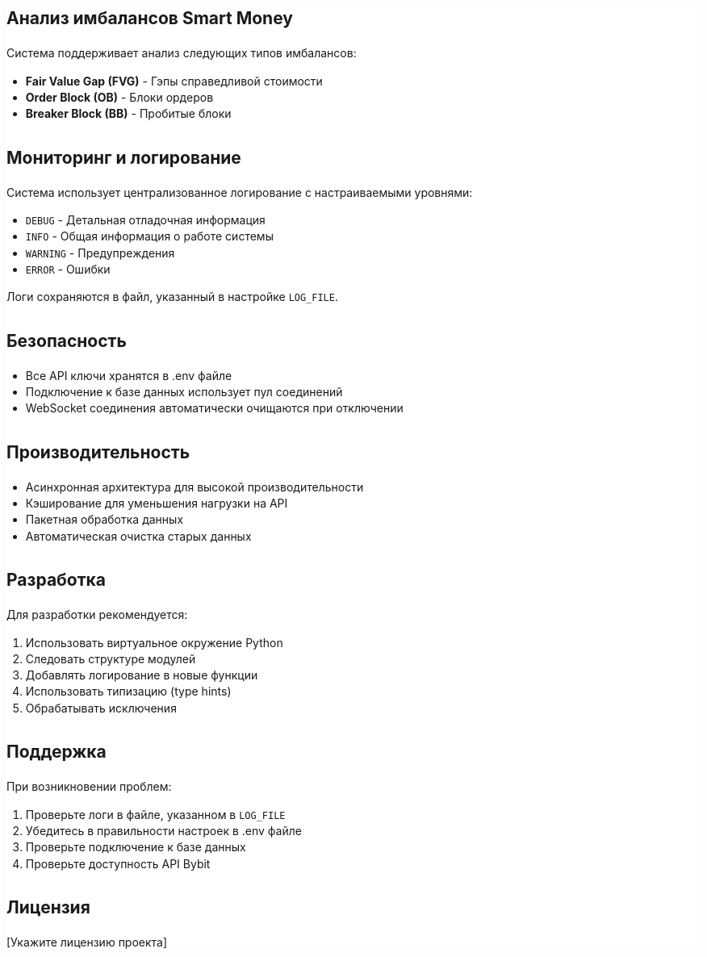 ## Анализ имбалансов Smart Money

Система поддерживает анализ следующих типов имбалансов:
- **Fair Value Gap (FVG)** - Гэпы справедливой стоимости
- **Order Block (OB)** - Блоки ордеров
- **Breaker Block (BB)** - Пробитые блоки

## Мониторинг и логирование

Система использует централизованное логирование с настраиваемыми уровнями:
- `DEBUG` - Детальная отладочная информация
- `INFO` - Общая информация о работе системы
- `WARNING` - Предупреждения
- `ERROR` - Ошибки

Логи сохраняются в файл, указанный в настройке `LOG_FILE`.

## Безопасность

- Все API ключи хранятся в .env файле
- Подключение к базе данных использует пул соединений
- WebSocket соединения автоматически очищаются при отключении

## Производительность

- Асинхронная архитектура для высокой производительности
- Кэширование для уменьшения нагрузки на API
- Пакетная обработка данных
- Автоматическая очистка старых данных

## Разработка

Для разработки рекомендуется:
1. Использовать виртуальное окружение Python
2. Следовать структуре модулей
3. Добавлять логирование в новые функции
4. Использовать типизацию (type hints)
5. Обрабатывать исключения

## Поддержка

При возникновении проблем:
1. Проверьте логи в файле, указанном в `LOG_FILE`
2. Убедитесь в правильности настроек в .env файле
3. Проверьте подключение к базе данных
4. Проверьте доступность API Bybit

## Лицензия

[Укажите лицензию проекта]